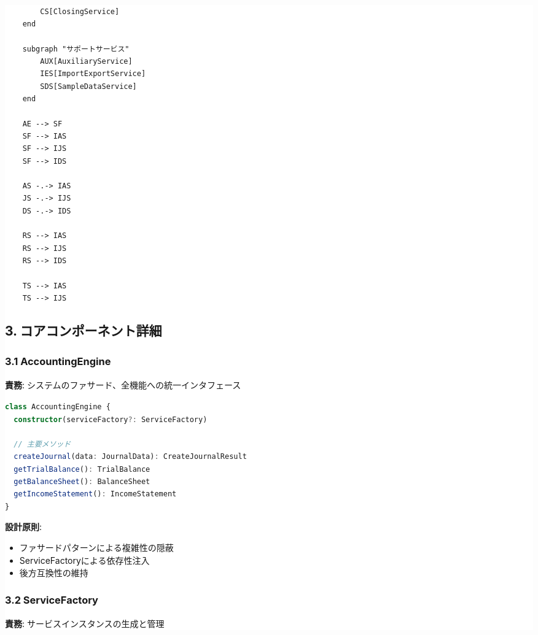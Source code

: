 ```mermaid
        CS[ClosingService]
    end
    
    subgraph "サポートサービス"
        AUX[AuxiliaryService]
        IES[ImportExportService]
        SDS[SampleDataService]
    end
    
    AE --> SF
    SF --> IAS
    SF --> IJS
    SF --> IDS
    
    AS -.-> IAS
    JS -.-> IJS
    DS -.-> IDS
    
    RS --> IAS
    RS --> IJS
    RS --> IDS
    
    TS --> IAS
    TS --> IJS
```

## 3. コアコンポーネント詳細

### 3.1 AccountingEngine

**責務**: システムのファサード、全機能への統一インタフェース

```typescript
class AccountingEngine {
  constructor(serviceFactory?: ServiceFactory)
  
  // 主要メソッド
  createJournal(data: JournalData): CreateJournalResult
  getTrialBalance(): TrialBalance
  getBalanceSheet(): BalanceSheet
  getIncomeStatement(): IncomeStatement
}
```

**設計原則**:
- ファサードパターンによる複雑性の隠蔽
- ServiceFactoryによる依存性注入
- 後方互換性の維持

### 3.2 ServiceFactory

**責務**: サービスインスタンスの生成と管理

